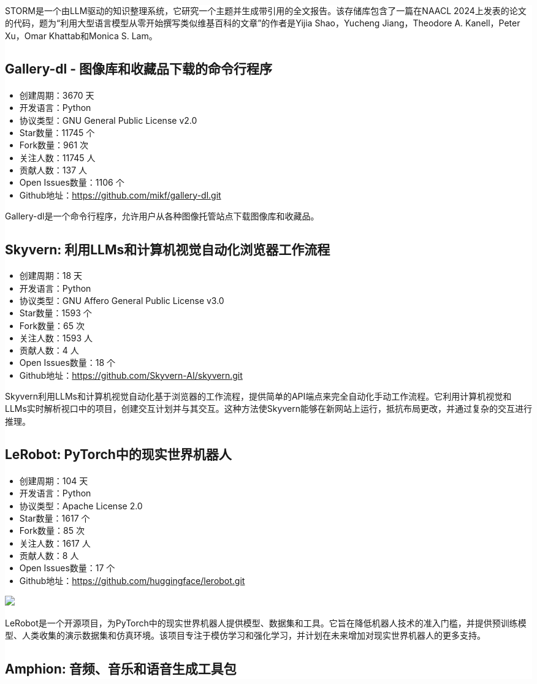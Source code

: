 
STORM是一个由LLM驱动的知识整理系统，它研究一个主题并生成带引用的全文报告。该存储库包含了一篇在NAACL 2024上发表的论文的代码，题为“利用大型语言模型从零开始撰写类似维基百科的文章”的作者是Yijia Shao，Yucheng Jiang，Theodore A. Kanell，Peter Xu，Omar Khattab和Monica S. Lam。

## Gallery-dl - 图像库和收藏品下载的命令行程序

* 创建周期：3670 天
* 开发语言：Python
* 协议类型：GNU General Public License v2.0
* Star数量：11745 个
* Fork数量：961 次
* 关注人数：11745 人
* 贡献人数：137 人
* Open Issues数量：1106 个
* Github地址：https://github.com/mikf/gallery-dl.git


Gallery-dl是一个命令行程序，允许用户从各种图像托管站点下载图像库和收藏品。

## Skyvern: 利用LLMs和计算机视觉自动化浏览器工作流程

* 创建周期：18 天
* 开发语言：Python
* 协议类型：GNU Affero General Public License v3.0
* Star数量：1593 个
* Fork数量：65 次
* 关注人数：1593 人
* 贡献人数：4 人
* Open Issues数量：18 个
* Github地址：https://github.com/Skyvern-AI/skyvern.git


Skyvern利用LLMs和计算机视觉自动化基于浏览器的工作流程，提供简单的API端点来完全自动化手动工作流程。它利用计算机视觉和LLMs实时解析视口中的项目，创建交互计划并与其交互。这种方法使Skyvern能够在新网站上运行，抵抗布局更改，并通过复杂的交互进行推理。

## LeRobot: PyTorch中的现实世界机器人

* 创建周期：104 天
* 开发语言：Python
* 协议类型：Apache License 2.0
* Star数量：1617 个
* Fork数量：85 次
* 关注人数：1617 人
* 贡献人数：8 人
* Open Issues数量：17 个
* Github地址：https://github.com/huggingface/lerobot.git


![](/images/huggingface-lerobot-0.png)

LeRobot是一个开源项目，为PyTorch中的现实世界机器人提供模型、数据集和工具。它旨在降低机器人技术的准入门槛，并提供预训练模型、人类收集的演示数据集和仿真环境。该项目专注于模仿学习和强化学习，并计划在未来增加对现实世界机器人的更多支持。

## Amphion: 音频、音乐和语音生成工具包
